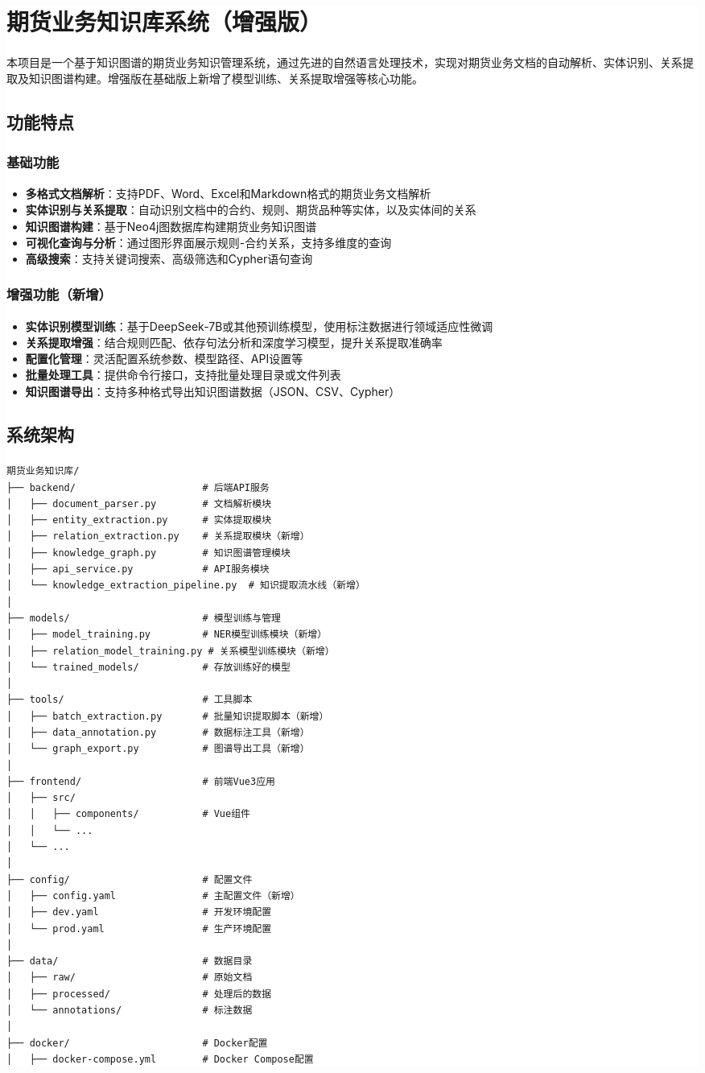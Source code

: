 # 期货业务知识库系统（增强版）

本项目是一个基于知识图谱的期货业务知识管理系统，通过先进的自然语言处理技术，实现对期货业务文档的自动解析、实体识别、关系提取及知识图谱构建。增强版在基础版上新增了模型训练、关系提取增强等核心功能。

## 功能特点

### 基础功能

- **多格式文档解析**：支持PDF、Word、Excel和Markdown格式的期货业务文档解析
- **实体识别与关系提取**：自动识别文档中的合约、规则、期货品种等实体，以及实体间的关系
- **知识图谱构建**：基于Neo4j图数据库构建期货业务知识图谱
- **可视化查询与分析**：通过图形界面展示规则-合约关系，支持多维度的查询
- **高级搜索**：支持关键词搜索、高级筛选和Cypher语句查询

### 增强功能（新增）

- **实体识别模型训练**：基于DeepSeek-7B或其他预训练模型，使用标注数据进行领域适应性微调
- **关系提取增强**：结合规则匹配、依存句法分析和深度学习模型，提升关系提取准确率
- **配置化管理**：灵活配置系统参数、模型路径、API设置等
- **批量处理工具**：提供命令行接口，支持批量处理目录或文件列表
- **知识图谱导出**：支持多种格式导出知识图谱数据（JSON、CSV、Cypher）

## 系统架构

```
期货业务知识库/
├── backend/                      # 后端API服务
│   ├── document_parser.py        # 文档解析模块
│   ├── entity_extraction.py      # 实体提取模块
│   ├── relation_extraction.py    # 关系提取模块（新增）
│   ├── knowledge_graph.py        # 知识图谱管理模块
│   ├── api_service.py            # API服务模块
│   └── knowledge_extraction_pipeline.py  # 知识提取流水线（新增）
│
├── models/                       # 模型训练与管理
│   ├── model_training.py         # NER模型训练模块（新增）
│   ├── relation_model_training.py # 关系模型训练模块（新增）
│   └── trained_models/           # 存放训练好的模型
│
├── tools/                        # 工具脚本
│   ├── batch_extraction.py       # 批量知识提取脚本（新增）
│   ├── data_annotation.py        # 数据标注工具（新增）
│   └── graph_export.py           # 图谱导出工具（新增）
│
├── frontend/                     # 前端Vue3应用
│   ├── src/
│   │   ├── components/           # Vue组件
│   │   └── ...
│   └── ...
│
├── config/                       # 配置文件
│   ├── config.yaml               # 主配置文件（新增）
│   ├── dev.yaml                  # 开发环境配置
│   └── prod.yaml                 # 生产环境配置
│
├── data/                         # 数据目录
│   ├── raw/                      # 原始文档
│   ├── processed/                # 处理后的数据
│   └── annotations/              # 标注数据
│
├── docker/                       # Docker配置
│   ├── docker-compose.yml        # Docker Compose配置
```